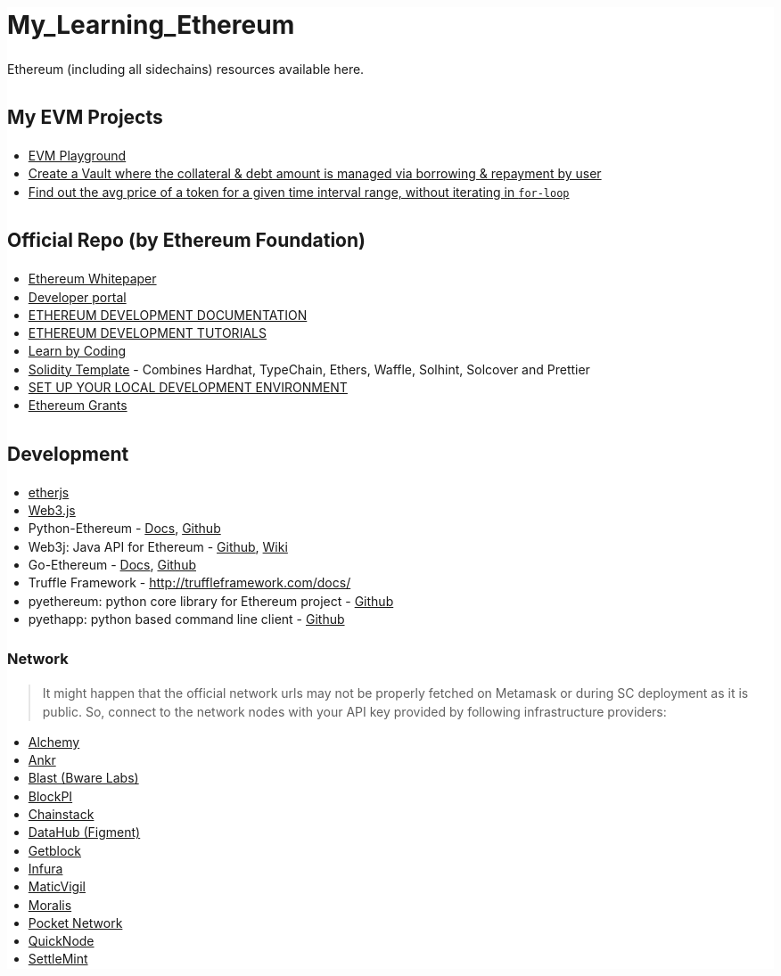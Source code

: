 # My_Learning_Ethereum

Ethereum (including all sidechains) resources available here.

## My EVM Projects

- [EVM Playground](https://github.com/abhi3700/evm_playground)
- [Create a Vault where the collateral & debt amount is managed via borrowing & repayment by user](https://github.com/abhi3700/evm_contracts_vaultscoin)
- [Find out the avg price of a token for a given time interval range, without iterating in `for-loop`](https://github.com/abhi3700/evm_contracts_strips)

## Official Repo (by Ethereum Foundation)

- [Ethereum Whitepaper](https://ethereum.org/en/whitepaper/)
- [Developer portal](https://ethereum.org/en/developers/)
- [ETHEREUM DEVELOPMENT DOCUMENTATION](https://ethereum.org/en/developers/docs/)
- [ETHEREUM DEVELOPMENT TUTORIALS](https://ethereum.org/en/developers/tutorials/)
- [Learn by Coding](https://ethereum.org/en/developers/learning-tools/)
- [Solidity Template](https://github.com/paulrberg/solidity-template) - Combines Hardhat, TypeChain, Ethers, Waffle, Solhint, Solcover and Prettier
- [SET UP YOUR LOCAL DEVELOPMENT ENVIRONMENT](https://ethereum.org/en/developers/local-environment/)
- [Ethereum Grants](https://ethereum.org/en/community/grants/)

## Development

- [etherjs](https://docs.ethers.io/v5/)
- [Web3.js](https://web3js.readthedocs.io/en/v1.3.4/)
- Python-Ethereum - [Docs](http://web3py.readthedocs.io/en/stable/), [Github](https://github.com/ethereum/web3.py)
- Web3j: Java API for Ethereum - [Github](https://github.com/web3j/web3j), [Wiki](https://web3j.readthedocs.io/en/latest/)
- Go-Ethereum - [Docs](https://godoc.org/github.com/ethereum/go-ethereum), [Github](https://github.com/ethereum/go-ethereum)
- Truffle Framework - <http://truffleframework.com/docs/>
- pyethereum: python core library for Ethereum project - [Github](https://github.com/ethereum/pyethereum)
- pyethapp: python based command line client - [Github](https://github.com/ethereum/pyethapp)

### Network

> It might happen that the official network urls may not be properly fetched on Metamask or during SC deployment as it is public. So, connect to the network nodes with your API key provided by following infrastructure providers:

- [Alchemy](https://www.alchemy.com/)
- [Ankr](https://www.ankr.com/)
- [Blast (Bware Labs)](https://blastapi.io/)
- [BlockPI](https://chains.blockpi.io/#/polygon)
- [Chainstack](https://chainstack.com/build-better-with-polygon/)
- [DataHub (Figment)](https://datahub.figment.io/)
- [Getblock](https://getblock.io/en/)
- [Infura](https://infura.io/)
- [MaticVigil](https://rpc.maticvigil.com/)
- [Moralis](https://moralis.io/)
- [Pocket Network](https://www.portal.pokt.network/)
- [QuickNode](https://www.quicknode.com/chains/matic)
- [SettleMint](https://docs.settlemint.com/docs/polygon-connect-to-a-node)
